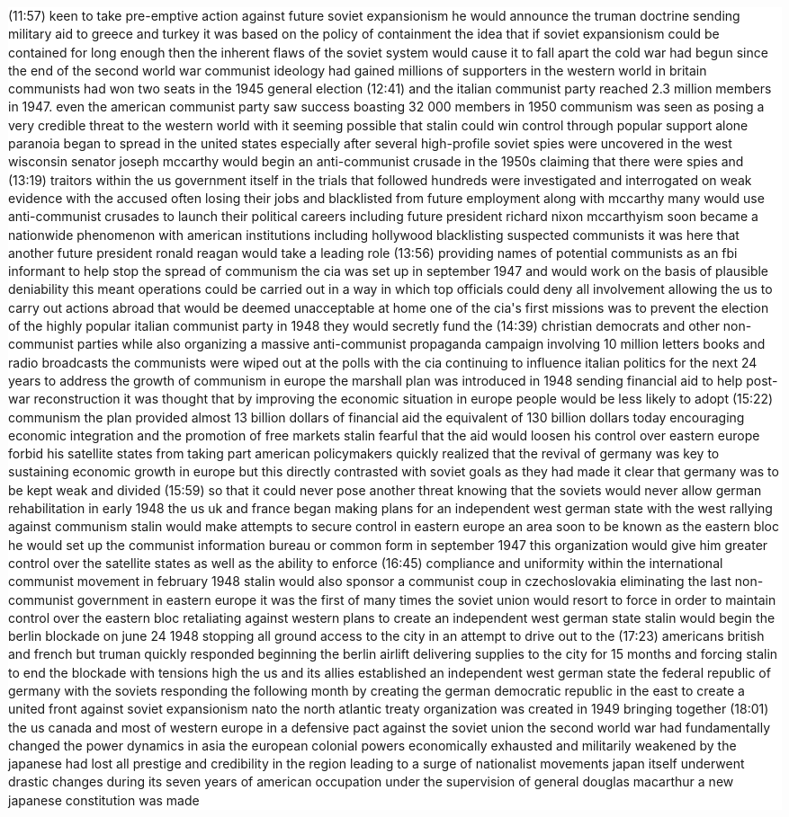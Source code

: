 (11:57) keen to take pre-emptive action against future soviet expansionism he would announce the truman doctrine sending military aid to greece and turkey it was based on the policy of containment the idea that if soviet expansionism could be contained for long enough then the inherent flaws of the soviet system would cause it to fall apart the cold war had begun since the end of the second world war communist ideology had gained millions of supporters in the western world in britain communists had won two seats in the 1945 general election
(12:41) and the italian communist party reached 2.3 million members in 1947. even the american communist party saw success boasting 32 000 members in 1950 communism was seen as posing a very credible threat to the western world with it seeming possible that stalin could win control through popular support alone paranoia began to spread in the united states especially after several high-profile soviet spies were uncovered in the west wisconsin senator joseph mccarthy would begin an anti-communist crusade in the 1950s claiming that there were spies and
(13:19) traitors within the us government itself in the trials that followed hundreds were investigated and interrogated on weak evidence with the accused often losing their jobs and blacklisted from future employment along with mccarthy many would use anti-communist crusades to launch their political careers including future president richard nixon mccarthyism soon became a nationwide phenomenon with american institutions including hollywood blacklisting suspected communists it was here that another future president ronald reagan would take a leading role
(13:56) providing names of potential communists as an fbi informant to help stop the spread of communism the cia was set up in september 1947 and would work on the basis of plausible deniability this meant operations could be carried out in a way in which top officials could deny all involvement allowing the us to carry out actions abroad that would be deemed unacceptable at home one of the cia's first missions was to prevent the election of the highly popular italian communist party in 1948 they would secretly fund the
(14:39) christian democrats and other non-communist parties while also organizing a massive anti-communist propaganda campaign involving 10 million letters books and radio broadcasts the communists were wiped out at the polls with the cia continuing to influence italian politics for the next 24 years  to address the growth of communism in europe the marshall plan was introduced in 1948 sending financial aid to help post-war reconstruction it was thought that by improving the economic situation in europe people would be less likely to adopt
(15:22) communism the plan provided almost 13 billion dollars of financial aid the equivalent of 130 billion dollars today encouraging economic integration and the promotion of free markets stalin fearful that the aid would loosen his control over eastern europe forbid his satellite states from taking part american policymakers quickly realized that the revival of germany was key to sustaining economic growth in europe but this directly contrasted with soviet goals as they had made it clear that germany was to be kept weak and divided
(15:59) so that it could never pose another threat knowing that the soviets would never allow german rehabilitation in early 1948 the us uk and france began making plans for an independent west german state with the west rallying against communism stalin would make attempts to secure control in eastern europe an area soon to be known as the eastern bloc he would set up the communist information bureau or common form in september 1947 this organization would give him greater control over the satellite states as well as the ability to enforce
(16:45) compliance and uniformity within the international communist movement in february 1948 stalin would also sponsor a communist coup in czechoslovakia eliminating the last non-communist government in eastern europe it was the first of many times the soviet union would resort to force in order to maintain control over the eastern bloc retaliating against western plans to create an independent west german state stalin would begin the berlin blockade on june 24 1948 stopping all ground access to the city in an attempt to drive out to the
(17:23) americans british and french but truman quickly responded beginning the berlin airlift delivering supplies to the city for 15 months and forcing stalin to end the blockade with tensions high the us and its allies established an independent west german state the federal republic of germany with the soviets responding the following month by creating the german democratic republic in the east to create a united front against soviet expansionism nato the north atlantic treaty organization was created in 1949 bringing together
(18:01) the us canada and most of western europe in a defensive pact against the soviet union  the second world war had fundamentally changed the power dynamics in asia the european colonial powers economically exhausted and militarily weakened by the japanese had lost all prestige and credibility in the region leading to a surge of nationalist movements japan itself underwent drastic changes during its seven years of american occupation under the supervision of general douglas macarthur a new japanese constitution was made